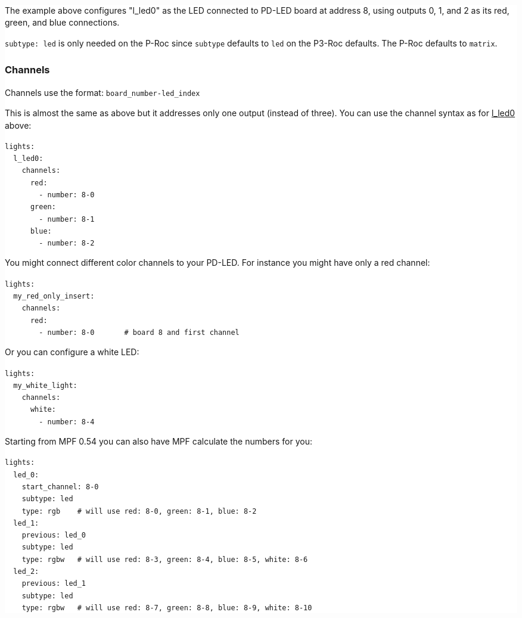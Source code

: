 The example above configures "l_led0" as the LED connected to PD-LED
board at address 8, using outputs 0, 1, and 2 as its red, green, and
blue connections.

`subtype: led` is only needed on the P-Roc since `subtype` defaults to
`led` on the P3-Roc defaults. The P-Roc defaults to `matrix`.

### Channels

Channels use the format: `board_number-led_index`

This is almost the same as above but it addresses only one output
(instead of three). You can use the channel syntax as for
[l_led0](#) above:

``` mpf-config
lights:
  l_led0:
    channels:
      red:
        - number: 8-0
      green:
        - number: 8-1
      blue:
        - number: 8-2
```

You might connect different color channels to your PD-LED. For instance
you might have only a red channel:

``` mpf-config
lights:
  my_red_only_insert:
    channels:
      red:
        - number: 8-0       # board 8 and first channel
```

Or you can configure a white LED:

``` mpf-config
lights:
  my_white_light:
    channels:
      white:
        - number: 8-4
```

Starting from MPF 0.54 you can also have MPF calculate the numbers for
you:

``` mpf-config
lights:
  led_0:
    start_channel: 8-0
    subtype: led
    type: rgb    # will use red: 8-0, green: 8-1, blue: 8-2
  led_1:
    previous: led_0
    subtype: led
    type: rgbw   # will use red: 8-3, green: 8-4, blue: 8-5, white: 8-6
  led_2:
    previous: led_1
    subtype: led
    type: rgbw   # will use red: 8-7, green: 8-8, blue: 8-9, white: 8-10
```
